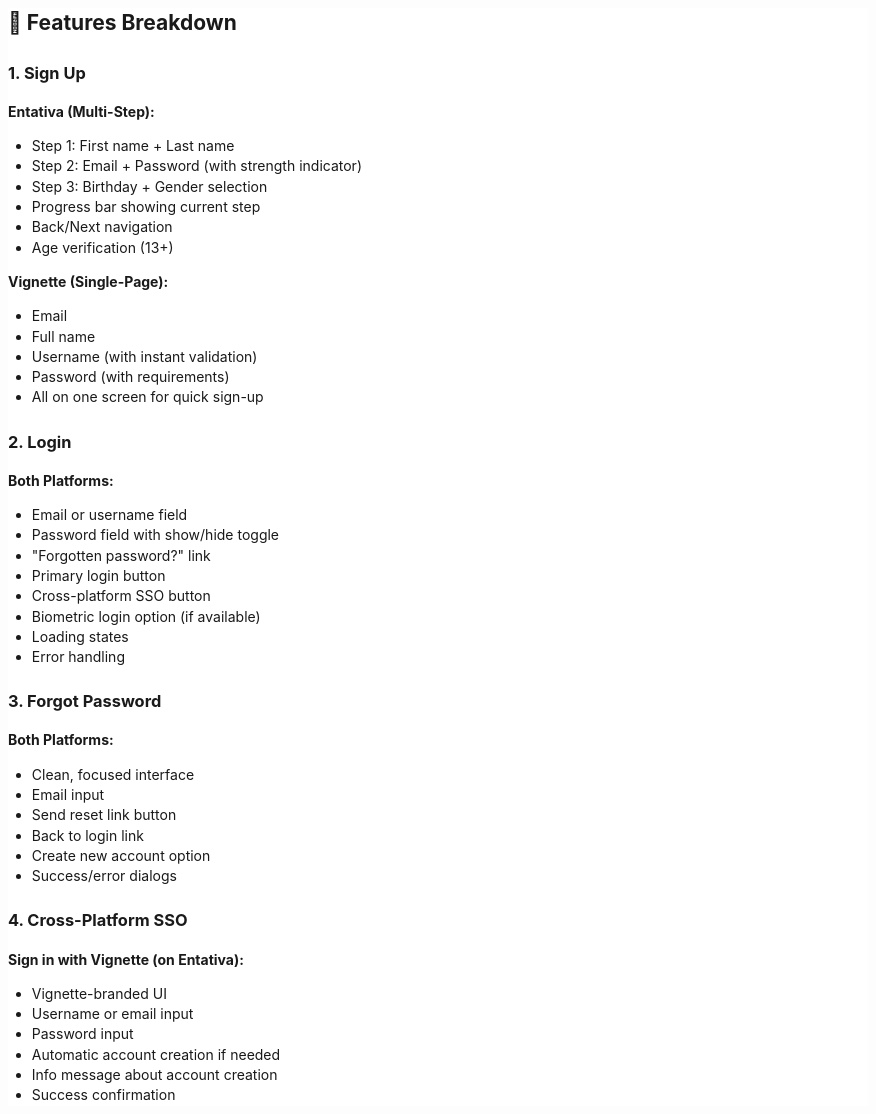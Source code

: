 
## 📱 Features Breakdown

### 1. Sign Up

**Entativa (Multi-Step):**
- Step 1: First name + Last name
- Step 2: Email + Password (with strength indicator)
- Step 3: Birthday + Gender selection
- Progress bar showing current step
- Back/Next navigation
- Age verification (13+)

**Vignette (Single-Page):**
- Email
- Full name
- Username (with instant validation)
- Password (with requirements)
- All on one screen for quick sign-up

### 2. Login

**Both Platforms:**
- Email or username field
- Password field with show/hide toggle
- "Forgotten password?" link
- Primary login button
- Cross-platform SSO button
- Biometric login option (if available)
- Loading states
- Error handling

### 3. Forgot Password

**Both Platforms:**
- Clean, focused interface
- Email input
- Send reset link button
- Back to login link
- Create new account option
- Success/error dialogs

### 4. Cross-Platform SSO

**Sign in with Vignette (on Entativa):**
- Vignette-branded UI
- Username or email input
- Password input
- Automatic account creation if needed
- Info message about account creation
- Success confirmation
